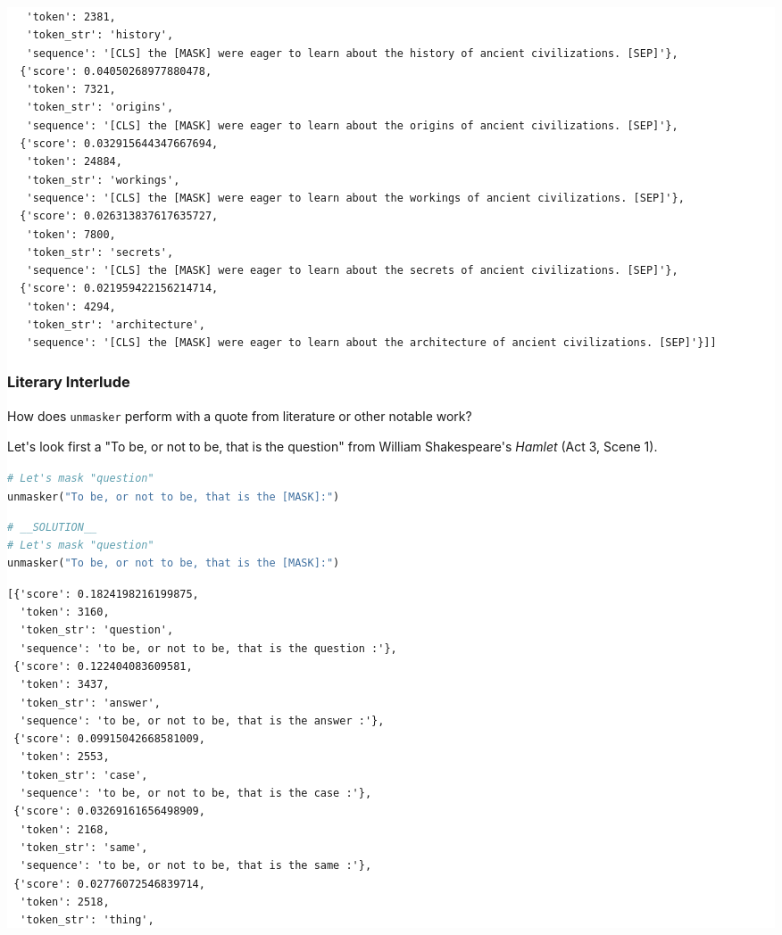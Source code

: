        'token': 2381,
       'token_str': 'history',
       'sequence': '[CLS] the [MASK] were eager to learn about the history of ancient civilizations. [SEP]'},
      {'score': 0.04050268977880478,
       'token': 7321,
       'token_str': 'origins',
       'sequence': '[CLS] the [MASK] were eager to learn about the origins of ancient civilizations. [SEP]'},
      {'score': 0.032915644347667694,
       'token': 24884,
       'token_str': 'workings',
       'sequence': '[CLS] the [MASK] were eager to learn about the workings of ancient civilizations. [SEP]'},
      {'score': 0.026313837617635727,
       'token': 7800,
       'token_str': 'secrets',
       'sequence': '[CLS] the [MASK] were eager to learn about the secrets of ancient civilizations. [SEP]'},
      {'score': 0.021959422156214714,
       'token': 4294,
       'token_str': 'architecture',
       'sequence': '[CLS] the [MASK] were eager to learn about the architecture of ancient civilizations. [SEP]'}]]



### Literary Interlude

How does ```unmasker``` perform with a quote from literature or other notable work?

Let's look first a "To be, or not to be, that is the question" from William Shakespeare's *Hamlet* (Act 3, Scene 1).


```python
# Let's mask "question"
unmasker("To be, or not to be, that is the [MASK]:")
```


```python
# __SOLUTION__
# Let's mask "question"
unmasker("To be, or not to be, that is the [MASK]:")
```




    [{'score': 0.1824198216199875,
      'token': 3160,
      'token_str': 'question',
      'sequence': 'to be, or not to be, that is the question :'},
     {'score': 0.122404083609581,
      'token': 3437,
      'token_str': 'answer',
      'sequence': 'to be, or not to be, that is the answer :'},
     {'score': 0.09915042668581009,
      'token': 2553,
      'token_str': 'case',
      'sequence': 'to be, or not to be, that is the case :'},
     {'score': 0.03269161656498909,
      'token': 2168,
      'token_str': 'same',
      'sequence': 'to be, or not to be, that is the same :'},
     {'score': 0.02776072546839714,
      'token': 2518,
      'token_str': 'thing',